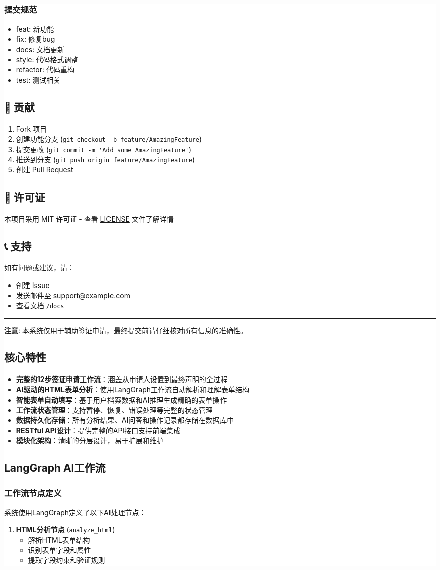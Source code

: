 ### 提交规范
- feat: 新功能
- fix: 修复bug
- docs: 文档更新
- style: 代码格式调整
- refactor: 代码重构
- test: 测试相关

## 🤝 贡献

1. Fork 项目
2. 创建功能分支 (`git checkout -b feature/AmazingFeature`)
3. 提交更改 (`git commit -m 'Add some AmazingFeature'`)
4. 推送到分支 (`git push origin feature/AmazingFeature`)
5. 创建 Pull Request

## 📄 许可证

本项目采用 MIT 许可证 - 查看 [LICENSE](LICENSE) 文件了解详情

## 📞 支持

如有问题或建议，请：
- 创建 Issue
- 发送邮件至 support@example.com
- 查看文档 `/docs`

---

**注意**: 本系统仅用于辅助签证申请，最终提交前请仔细核对所有信息的准确性。

## 核心特性

- **完整的12步签证申请工作流**：涵盖从申请人设置到最终声明的全过程
- **AI驱动的HTML表单分析**：使用LangGraph工作流自动解析和理解表单结构
- **智能表单自动填写**：基于用户档案数据和AI推理生成精确的表单操作
- **工作流状态管理**：支持暂停、恢复、错误处理等完整的状态管理
- **数据持久化存储**：所有分析结果、AI问答和操作记录都存储在数据库中
- **RESTful API设计**：提供完整的API接口支持前端集成
- **模块化架构**：清晰的分层设计，易于扩展和维护

## LangGraph AI工作流

### 工作流节点定义

系统使用LangGraph定义了以下AI处理节点：

1. **HTML分析节点** (`analyze_html`)
   - 解析HTML表单结构
   - 识别表单字段和属性
   - 提取字段约束和验证规则
